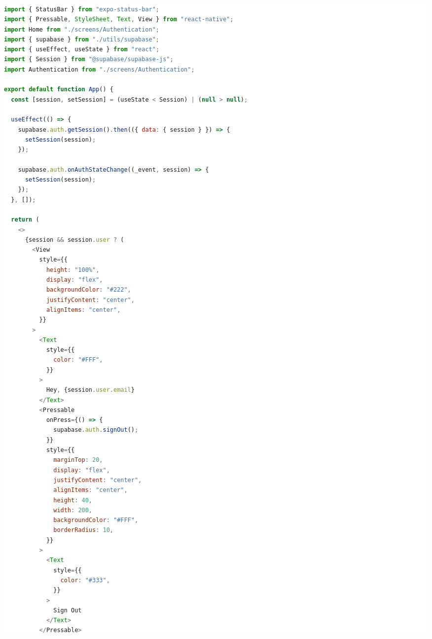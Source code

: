 ```js
import { StatusBar } from "expo-status-bar";
import { Pressable, StyleSheet, Text, View } from "react-native";
import Home from "./screens/Authentication";
import { supabase } from "./utils/supabase";
import { useEffect, useState } from "react";
import { Session } from "@supabase/supabase-js";
import Authentication from "./screens/Authentication";

export default function App() {
  const [session, setSession] = (useState < Session) | (null > null);

  useEffect(() => {
    supabase.auth.getSession().then(({ data: { session } }) => {
      setSession(session);
    });

    supabase.auth.onAuthStateChange((_event, session) => {
      setSession(session);
    });
  }, []);

  return (
    <>
      {session && session.user ? (
        <View
          style={{
            height: "100%",
            display: "flex",
            backgroundColor: "#222",
            justifyContent: "center",
            alignItems: "center",
          }}
        >
          <Text
            style={{
              color: "#FFF",
            }}
          >
            Hey, {session.user.email}
          </Text>
          <Pressable
            onPress={() => {
              supabase.auth.signOut();
            }}
            style={{
              marginTop: 20,
              display: "flex",
              justifyContent: "center",
              alignItems: "center",
              height: 40,
              width: 200,
              backgroundColor: "#FFF",
              borderRadius: 10,
            }}
          >
            <Text
              style={{
                color: "#333",
              }}
            >
              Sign Out
            </Text>
          </Pressable>
```